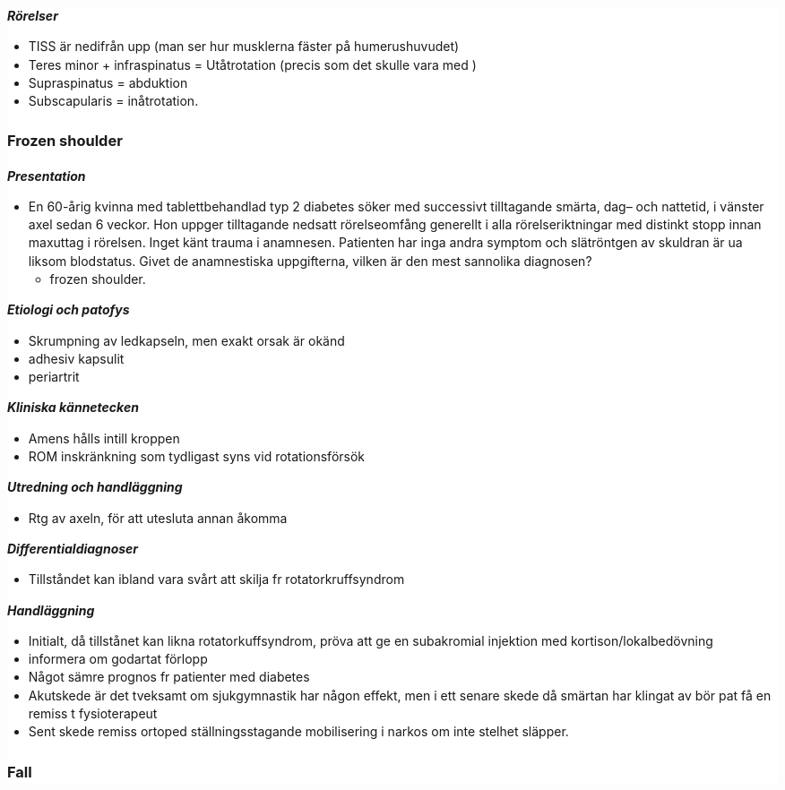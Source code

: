 

***Rörelser***

* TISS är nedifrån upp (man ser hur musklerna fäster på humerushuvudet)
* Teres minor + infraspinatus = Utåtrotation (precis som det skulle vara med )
* Supraspinatus  = abduktion
* Subscapularis = inåtrotation. 

### Frozen shoulder

***Presentation***

* En 60-årig kvinna med tablettbehandlad typ 2 diabetes söker med successivt tilltagande smärta, dag– och nattetid, i vänster axel sedan 6 veckor. Hon uppger tilltagande nedsatt rörelseomfång generellt i alla rörelseriktningar med distinkt stopp innan maxuttag i rörelsen. Inget känt trauma i anamnesen. Patienten har inga andra symptom och slätröntgen av skuldran är ua liksom blodstatus.
  Givet de anamnestiska uppgifterna, vilken är den mest sannolika diagnosen?
  * frozen shoulder.



***Etiologi och patofys***

* Skrumpning av ledkapseln, men exakt orsak är okänd
* adhesiv kapsulit
* periartrit



***Kliniska kännetecken***

* Amens hålls intill kroppen
* ROM inskränkning som tydligast syns vid rotationsförsök



***Utredning och handläggning***

* Rtg av axeln, för att utesluta annan åkomma



***Differentialdiagnoser***

* Tillståndet kan ibland vara svårt att skilja fr rotatorkruffsyndrom



***Handläggning***

* Initialt, då tillstånet kan likna rotatorkuffsyndrom, pröva att ge en subakromial injektion med kortison/lokalbedövning
* informera om godartat förlopp
* Något sämre prognos fr patienter med diabetes
* Akutskede är det tveksamt om sjukgymnastik har någon effekt, men i ett senare skede då smärtan har klingat av bör pat få en remiss t fysioterapeut
* Sent skede remiss ortoped ställningsstagande mobilisering i narkos om inte stelhet släpper. 



### Fall
